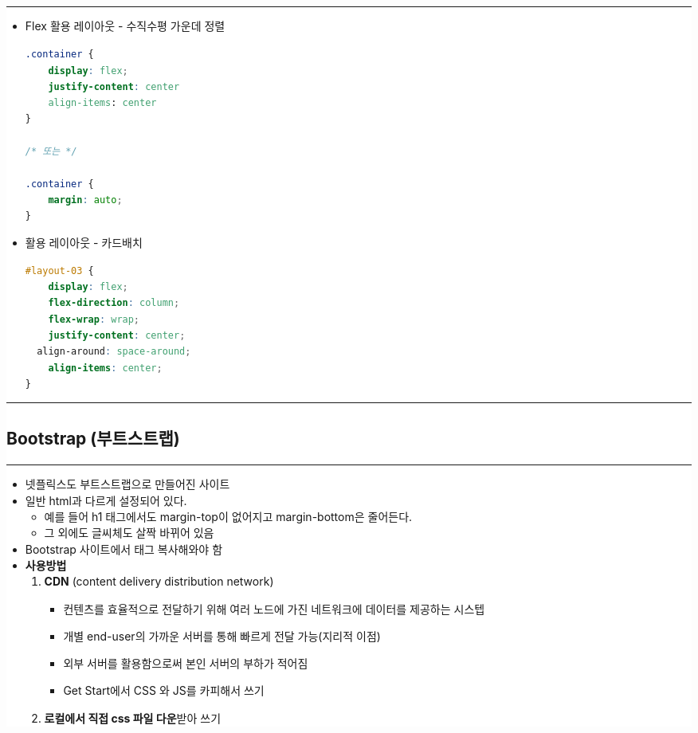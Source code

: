 

---

- Flex 활용 레이아웃 - 수직수평 가운데 정렬

  ```css
  .container {
      display: flex;
      justify-content: center
      align-items: center
  }
  
  /* 또는 */
  
  .container {
      margin: auto;
  }
  ```

  

- 활용 레이아웃 - 카드배치

  ```css
  #layout-03 {
      display: flex;
      flex-direction: column;
      flex-wrap: wrap;
      justify-content: center;
   	align-around: space-around;
      align-items: center;   
  }
  ```



---

## Bootstrap (부트스트랩)

---

- 넷플릭스도 부트스트랩으로 만들어진 사이트
- 일반 html과 다르게 설정되어 있다.
  - 예를 들어 h1 태그에서도 margin-top이 없어지고 margin-bottom은 줄어든다.
  - 그 외에도 글씨체도 살짝 바뀌어 있음
- Bootstrap 사이트에서 태그 복사해와야 함
- **사용방법**
  1. **CDN** (content delivery distribution network)
     - 컨텐츠를 효율적으로 전달하기 위해 여러 노드에 가진 네트워크에 데이터를 제공하는 시스텝	

     - 개별 end-user의 가까운 서버를 통해 빠르게 전달 가능(지리적 이점)

     - 외부 서버를 활용함으로써 본인 서버의 부하가 적어짐
     - Get Start에서  CSS 와 JS를 카피해서 쓰기
  2. **로컬에서 직접 css 파일 다운**받아 쓰기
